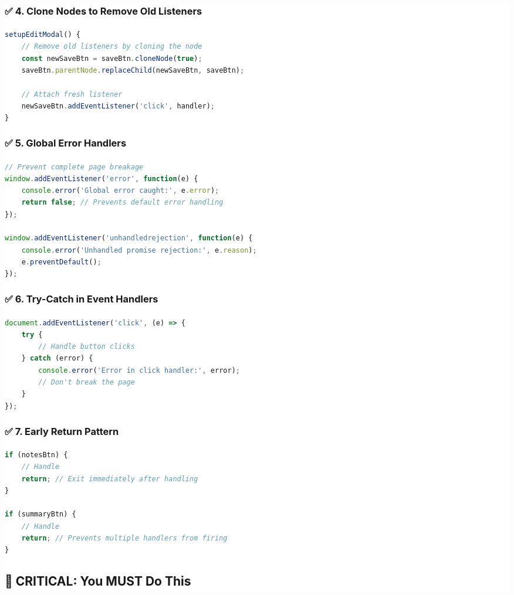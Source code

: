 ### ✅ 4. Clone Nodes to Remove Old Listeners
```javascript
setupEditModal() {
    // Remove old listeners by cloning the node
    const newSaveBtn = saveBtn.cloneNode(true);
    saveBtn.parentNode.replaceChild(newSaveBtn, saveBtn);
    
    // Attach fresh listener
    newSaveBtn.addEventListener('click', handler);
}
```

### ✅ 5. Global Error Handlers
```javascript
// Prevent complete page breakage
window.addEventListener('error', function(e) {
    console.error('Global error caught:', e.error);
    return false; // Prevents default error handling
});

window.addEventListener('unhandledrejection', function(e) {
    console.error('Unhandled promise rejection:', e.reason);
    e.preventDefault();
});
```

### ✅ 6. Try-Catch in Event Handlers
```javascript
document.addEventListener('click', (e) => {
    try {
        // Handle button clicks
    } catch (error) {
        console.error('Error in click handler:', error);
        // Don't break the page
    }
});
```

### ✅ 7. Early Return Pattern
```javascript
if (notesBtn) {
    // Handle
    return; // Exit immediately after handling
}

if (summaryBtn) {
    // Handle
    return; // Prevents multiple handlers from firing
}
```

## 🔴 CRITICAL: You MUST Do This
